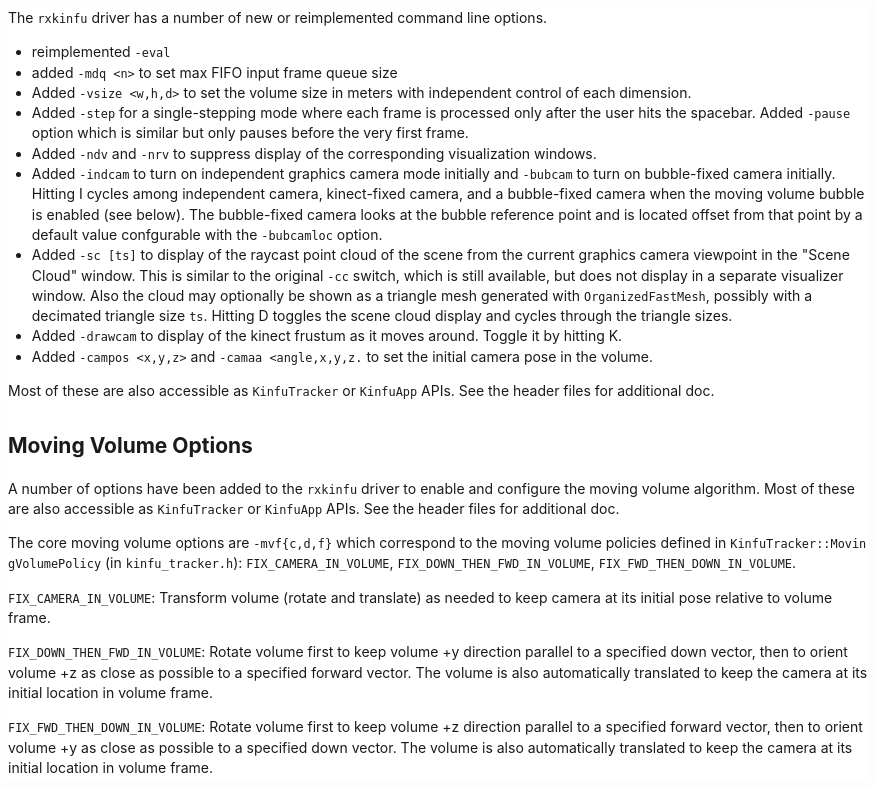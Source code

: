 The `rxkinfu` driver has a number of new or reimplemented command line options.

*   reimplemented `-eval`
*   added `-mdq <n>` to set max FIFO input frame queue size
*   Added `-vsize <w,h,d>` to set the volume size in meters with independent
    control of each dimension.
*   Added `-step` for a single-stepping mode where each frame is processed only
    after the user hits the spacebar.  Added `-pause` option which is similar
    but only pauses before the very first frame.
*   Added `-ndv` and `-nrv` to suppress display of the corresponding
    visualization windows.
*   Added `-indcam` to turn on independent graphics camera mode initially and
    `-bubcam` to turn on bubble-fixed camera initially.  Hitting I cycles among
    independent camera, kinect-fixed camera, and a bubble-fixed camera when the
    moving volume bubble is enabled (see below).  The bubble-fixed camera looks
    at the bubble reference point and is located offset from that point by a
    default value confgurable with the `-bubcamloc` option.
*   Added `-sc [ts]` to display of the raycast point cloud of the scene from the
    current graphics camera viewpoint in the "Scene Cloud" window.  This is
    similar to the original `-cc` switch, which is still available, but does not
    display in a separate visualizer window.  Also the cloud may optionally be
    shown as a triangle mesh generated with `OrganizedFastMesh`, possibly with a
    decimated triangle size `ts`.  Hitting D toggles the scene cloud display and
    cycles through the triangle sizes.
*   Added `-drawcam` to display of the kinect frustum as it moves around.
    Toggle it by hitting K.
*   Added `-campos <x,y,z>` and `-camaa <angle,x,y,z.` to set the initial camera
    pose in the volume.

Most of these are also accessible as `KinfuTracker` or `KinfuApp` APIs.  See the header files for additional doc.

## Moving Volume Options

A number of options have been added to the `rxkinfu` driver to enable and configure the moving volume algorithm.  Most of these are also accessible as `KinfuTracker` or `KinfuApp` APIs.  See the header files for additional doc.

The core moving volume options are `-mvf{c,d,f}` which correspond to the moving
volume policies defined in `KinfuTracker::MovingVolumePolicy` (in
`kinfu_tracker.h`): `FIX_CAMERA_IN_VOLUME`, `FIX_DOWN_THEN_FWD_IN_VOLUME`,
`FIX_FWD_THEN_DOWN_IN_VOLUME`.

`FIX_CAMERA_IN_VOLUME`: Transform volume (rotate and translate) as needed to keep camera at its initial pose relative to volume frame.

`FIX_DOWN_THEN_FWD_IN_VOLUME`: Rotate volume first to keep volume +y direction parallel to a specified down vector, then to orient volume +z as close as possible to a specified forward vector. The volume is also automatically translated to keep the camera at its initial location in volume frame.
      
`FIX_FWD_THEN_DOWN_IN_VOLUME`: Rotate volume first to keep volume +z direction parallel to a specified forward vector, then to orient volume +y as close as possible to a specified down vector. The volume is also automatically translated to keep the camera at its initial location in volume frame.
